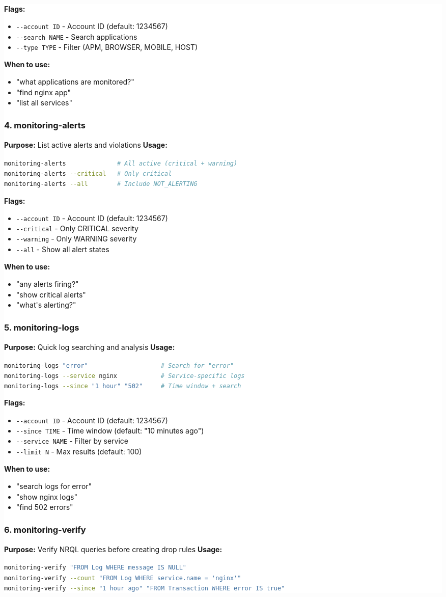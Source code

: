 **Flags:**
- `--account ID` - Account ID (default: 1234567)
- `--search NAME` - Search applications
- `--type TYPE` - Filter (APM, BROWSER, MOBILE, HOST)

**When to use:**
- "what applications are monitored?"
- "find nginx app"
- "list all services"

### 4. monitoring-alerts
**Purpose:** List active alerts and violations
**Usage:**
```bash
monitoring-alerts              # All active (critical + warning)
monitoring-alerts --critical   # Only critical
monitoring-alerts --all        # Include NOT_ALERTING
```

**Flags:**
- `--account ID` - Account ID (default: 1234567)
- `--critical` - Only CRITICAL severity
- `--warning` - Only WARNING severity
- `--all` - Show all alert states

**When to use:**
- "any alerts firing?"
- "show critical alerts"
- "what's alerting?"

### 5. monitoring-logs
**Purpose:** Quick log searching and analysis
**Usage:**
```bash
monitoring-logs "error"                    # Search for "error"
monitoring-logs --service nginx            # Service-specific logs
monitoring-logs --since "1 hour" "502"     # Time window + search
```

**Flags:**
- `--account ID` - Account ID (default: 1234567)
- `--since TIME` - Time window (default: "10 minutes ago")
- `--service NAME` - Filter by service
- `--limit N` - Max results (default: 100)

**When to use:**
- "search logs for error"
- "show nginx logs"
- "find 502 errors"

### 6. monitoring-verify
**Purpose:** Verify NRQL queries before creating drop rules
**Usage:**
```bash
monitoring-verify "FROM Log WHERE message IS NULL"
monitoring-verify --count "FROM Log WHERE service.name = 'nginx'"
monitoring-verify --since "1 hour ago" "FROM Transaction WHERE error IS true"
```
